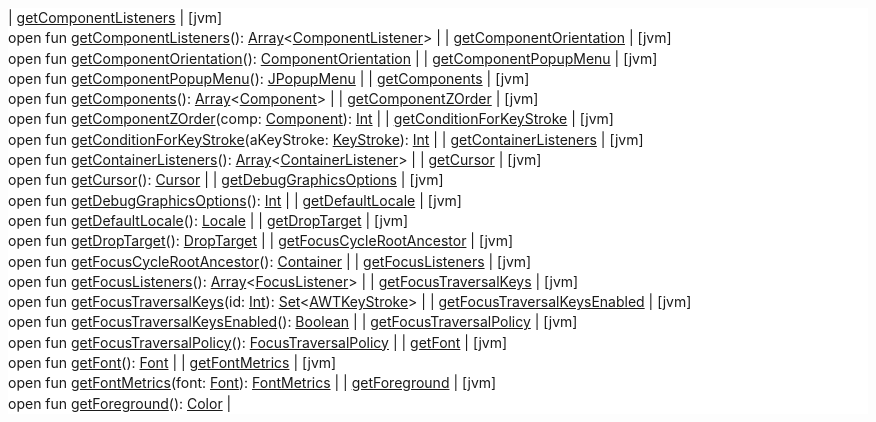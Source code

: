 | [getComponentListeners](../-j-tape/index.html#1589241012%2FFunctions%2F-134779887) | [jvm]<br>open fun [getComponentListeners](../-j-tape/index.html#1589241012%2FFunctions%2F-134779887)(): [Array](https://kotlinlang.org/api/latest/jvm/stdlib/kotlin/-array/index.html)<[ComponentListener](https://docs.oracle.com/javase/8/docs/api/java/awt/event/ComponentListener.html)> |
| [getComponentOrientation](../-j-tape/index.html#-1155925821%2FFunctions%2F-134779887) | [jvm]<br>open fun [getComponentOrientation](../-j-tape/index.html#-1155925821%2FFunctions%2F-134779887)(): [ComponentOrientation](https://docs.oracle.com/javase/8/docs/api/java/awt/ComponentOrientation.html) |
| [getComponentPopupMenu](../-j-tape/index.html#2051698988%2FFunctions%2F-134779887) | [jvm]<br>open fun [getComponentPopupMenu](../-j-tape/index.html#2051698988%2FFunctions%2F-134779887)(): [JPopupMenu](https://docs.oracle.com/javase/8/docs/api/javax/swing/JPopupMenu.html) |
| [getComponents](../-j-tape/index.html#329422556%2FFunctions%2F-134779887) | [jvm]<br>open fun [getComponents](../-j-tape/index.html#329422556%2FFunctions%2F-134779887)(): [Array](https://kotlinlang.org/api/latest/jvm/stdlib/kotlin/-array/index.html)<[Component](https://docs.oracle.com/javase/8/docs/api/java/awt/Component.html)> |
| [getComponentZOrder](../-j-tape/index.html#1785175158%2FFunctions%2F-134779887) | [jvm]<br>open fun [getComponentZOrder](../-j-tape/index.html#1785175158%2FFunctions%2F-134779887)(comp: [Component](https://docs.oracle.com/javase/8/docs/api/java/awt/Component.html)): [Int](https://kotlinlang.org/api/latest/jvm/stdlib/kotlin/-int/index.html) |
| [getConditionForKeyStroke](../-j-tape/index.html#-1010616836%2FFunctions%2F-134779887) | [jvm]<br>open fun [getConditionForKeyStroke](../-j-tape/index.html#-1010616836%2FFunctions%2F-134779887)(aKeyStroke: [KeyStroke](https://docs.oracle.com/javase/8/docs/api/javax/swing/KeyStroke.html)): [Int](https://kotlinlang.org/api/latest/jvm/stdlib/kotlin/-int/index.html) |
| [getContainerListeners](../-j-tape/index.html#-1155228876%2FFunctions%2F-134779887) | [jvm]<br>open fun [getContainerListeners](../-j-tape/index.html#-1155228876%2FFunctions%2F-134779887)(): [Array](https://kotlinlang.org/api/latest/jvm/stdlib/kotlin/-array/index.html)<[ContainerListener](https://docs.oracle.com/javase/8/docs/api/java/awt/event/ContainerListener.html)> |
| [getCursor](../-j-tape/index.html#1720471328%2FFunctions%2F-134779887) | [jvm]<br>open fun [getCursor](../-j-tape/index.html#1720471328%2FFunctions%2F-134779887)(): [Cursor](https://docs.oracle.com/javase/8/docs/api/java/awt/Cursor.html) |
| [getDebugGraphicsOptions](../-j-tape/index.html#2085320474%2FFunctions%2F-134779887) | [jvm]<br>open fun [getDebugGraphicsOptions](../-j-tape/index.html#2085320474%2FFunctions%2F-134779887)(): [Int](https://kotlinlang.org/api/latest/jvm/stdlib/kotlin/-int/index.html) |
| [getDefaultLocale](../-j-tape/index.html#-53215067%2FFunctions%2F-134779887) | [jvm]<br>open fun [getDefaultLocale](../-j-tape/index.html#-53215067%2FFunctions%2F-134779887)(): [Locale](https://docs.oracle.com/javase/8/docs/api/java/util/Locale.html) |
| [getDropTarget](../-j-tape/index.html#1982980054%2FFunctions%2F-134779887) | [jvm]<br>open fun [getDropTarget](../-j-tape/index.html#1982980054%2FFunctions%2F-134779887)(): [DropTarget](https://docs.oracle.com/javase/8/docs/api/java/awt/dnd/DropTarget.html) |
| [getFocusCycleRootAncestor](../-j-tape/index.html#1678381619%2FFunctions%2F-134779887) | [jvm]<br>open fun [getFocusCycleRootAncestor](../-j-tape/index.html#1678381619%2FFunctions%2F-134779887)(): [Container](https://docs.oracle.com/javase/8/docs/api/java/awt/Container.html) |
| [getFocusListeners](../-j-tape/index.html#-2099672497%2FFunctions%2F-134779887) | [jvm]<br>open fun [getFocusListeners](../-j-tape/index.html#-2099672497%2FFunctions%2F-134779887)(): [Array](https://kotlinlang.org/api/latest/jvm/stdlib/kotlin/-array/index.html)<[FocusListener](https://docs.oracle.com/javase/8/docs/api/java/awt/event/FocusListener.html)> |
| [getFocusTraversalKeys](../-j-tape/index.html#855807579%2FFunctions%2F-134779887) | [jvm]<br>open fun [getFocusTraversalKeys](../-j-tape/index.html#855807579%2FFunctions%2F-134779887)(id: [Int](https://kotlinlang.org/api/latest/jvm/stdlib/kotlin/-int/index.html)): [Set](https://docs.oracle.com/javase/8/docs/api/java/util/Set.html)<[AWTKeyStroke](https://docs.oracle.com/javase/8/docs/api/java/awt/AWTKeyStroke.html)> |
| [getFocusTraversalKeysEnabled](../-j-tape/index.html#-48097539%2FFunctions%2F-134779887) | [jvm]<br>open fun [getFocusTraversalKeysEnabled](../-j-tape/index.html#-48097539%2FFunctions%2F-134779887)(): [Boolean](https://kotlinlang.org/api/latest/jvm/stdlib/kotlin/-boolean/index.html) |
| [getFocusTraversalPolicy](../-j-tape/index.html#-604195238%2FFunctions%2F-134779887) | [jvm]<br>open fun [getFocusTraversalPolicy](../-j-tape/index.html#-604195238%2FFunctions%2F-134779887)(): [FocusTraversalPolicy](https://docs.oracle.com/javase/8/docs/api/java/awt/FocusTraversalPolicy.html) |
| [getFont](../-j-tape/index.html#1064393351%2FFunctions%2F-134779887) | [jvm]<br>open fun [getFont](../-j-tape/index.html#1064393351%2FFunctions%2F-134779887)(): [Font](https://docs.oracle.com/javase/8/docs/api/java/awt/Font.html) |
| [getFontMetrics](../-j-tape/index.html#1755344363%2FFunctions%2F-134779887) | [jvm]<br>open fun [getFontMetrics](../-j-tape/index.html#1755344363%2FFunctions%2F-134779887)(font: [Font](https://docs.oracle.com/javase/8/docs/api/java/awt/Font.html)): [FontMetrics](https://docs.oracle.com/javase/8/docs/api/java/awt/FontMetrics.html) |
| [getForeground](../-j-tape/index.html#1517939027%2FFunctions%2F-134779887) | [jvm]<br>open fun [getForeground](../-j-tape/index.html#1517939027%2FFunctions%2F-134779887)(): [Color](https://docs.oracle.com/javase/8/docs/api/java/awt/Color.html) |